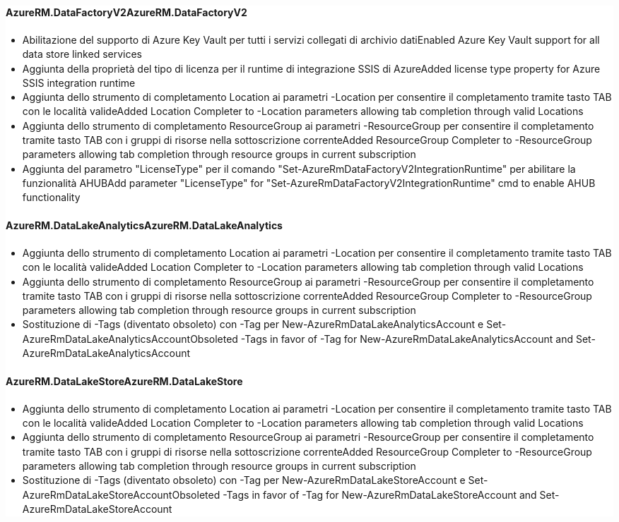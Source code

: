 #### <a name="azurermdatafactoryv2"></a><span data-ttu-id="e08b8-207">AzureRM.DataFactoryV2</span><span class="sxs-lookup"><span data-stu-id="e08b8-207">AzureRM.DataFactoryV2</span></span>
* <span data-ttu-id="e08b8-208">Abilitazione del supporto di Azure Key Vault per tutti i servizi collegati di archivio dati</span><span class="sxs-lookup"><span data-stu-id="e08b8-208">Enabled Azure Key Vault support for all data store linked services</span></span>
* <span data-ttu-id="e08b8-209">Aggiunta della proprietà del tipo di licenza per il runtime di integrazione SSIS di Azure</span><span class="sxs-lookup"><span data-stu-id="e08b8-209">Added license type property for Azure SSIS integration runtime</span></span>
* <span data-ttu-id="e08b8-210">Aggiunta dello strumento di completamento Location ai parametri -Location per consentire il completamento tramite tasto TAB con le località valide</span><span class="sxs-lookup"><span data-stu-id="e08b8-210">Added Location Completer to -Location parameters allowing tab completion through valid Locations</span></span>
* <span data-ttu-id="e08b8-211">Aggiunta dello strumento di completamento ResourceGroup ai parametri -ResourceGroup per consentire il completamento tramite tasto TAB con i gruppi di risorse nella sottoscrizione corrente</span><span class="sxs-lookup"><span data-stu-id="e08b8-211">Added ResourceGroup Completer to -ResourceGroup parameters allowing tab completion through resource groups in current subscription</span></span>
* <span data-ttu-id="e08b8-212">Aggiunta del parametro "LicenseType" per il comando "Set-AzureRmDataFactoryV2IntegrationRuntime" per abilitare la funzionalità AHUB</span><span class="sxs-lookup"><span data-stu-id="e08b8-212">Add parameter "LicenseType" for "Set-AzureRmDataFactoryV2IntegrationRuntime" cmd to enable AHUB functionality</span></span>

#### <a name="azurermdatalakeanalytics"></a><span data-ttu-id="e08b8-213">AzureRM.DataLakeAnalytics</span><span class="sxs-lookup"><span data-stu-id="e08b8-213">AzureRM.DataLakeAnalytics</span></span>
* <span data-ttu-id="e08b8-214">Aggiunta dello strumento di completamento Location ai parametri -Location per consentire il completamento tramite tasto TAB con le località valide</span><span class="sxs-lookup"><span data-stu-id="e08b8-214">Added Location Completer to -Location parameters allowing tab completion through valid Locations</span></span>
* <span data-ttu-id="e08b8-215">Aggiunta dello strumento di completamento ResourceGroup ai parametri -ResourceGroup per consentire il completamento tramite tasto TAB con i gruppi di risorse nella sottoscrizione corrente</span><span class="sxs-lookup"><span data-stu-id="e08b8-215">Added ResourceGroup Completer to -ResourceGroup parameters allowing tab completion through resource groups in current subscription</span></span>
* <span data-ttu-id="e08b8-216">Sostituzione di -Tags (diventato obsoleto) con -Tag per New-AzureRmDataLakeAnalyticsAccount e Set-AzureRmDataLakeAnalyticsAccount</span><span class="sxs-lookup"><span data-stu-id="e08b8-216">Obsoleted -Tags in favor of -Tag for New-AzureRmDataLakeAnalyticsAccount and Set-AzureRmDataLakeAnalyticsAccount</span></span>

#### <a name="azurermdatalakestore"></a><span data-ttu-id="e08b8-217">AzureRM.DataLakeStore</span><span class="sxs-lookup"><span data-stu-id="e08b8-217">AzureRM.DataLakeStore</span></span>
* <span data-ttu-id="e08b8-218">Aggiunta dello strumento di completamento Location ai parametri -Location per consentire il completamento tramite tasto TAB con le località valide</span><span class="sxs-lookup"><span data-stu-id="e08b8-218">Added Location Completer to -Location parameters allowing tab completion through valid Locations</span></span>
* <span data-ttu-id="e08b8-219">Aggiunta dello strumento di completamento ResourceGroup ai parametri -ResourceGroup per consentire il completamento tramite tasto TAB con i gruppi di risorse nella sottoscrizione corrente</span><span class="sxs-lookup"><span data-stu-id="e08b8-219">Added ResourceGroup Completer to -ResourceGroup parameters allowing tab completion through resource groups in current subscription</span></span>
* <span data-ttu-id="e08b8-220">Sostituzione di -Tags (diventato obsoleto) con -Tag per New-AzureRmDataLakeStoreAccount e Set-AzureRmDataLakeStoreAccount</span><span class="sxs-lookup"><span data-stu-id="e08b8-220">Obsoleted -Tags in favor of -Tag for New-AzureRmDataLakeStoreAccount and Set-AzureRmDataLakeStoreAccount</span></span>
